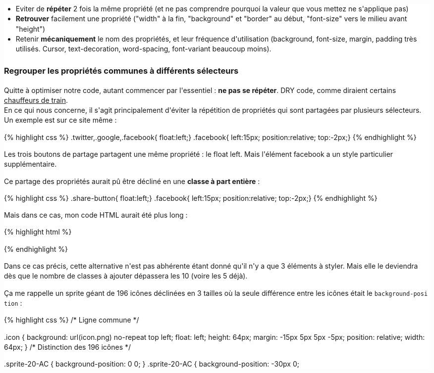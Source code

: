 * Eviter de **répéter** 2 fois la même propriété (et ne pas comprendre pourquoi la valeur que vous mettez ne s'applique pas)
* **Retrouver** facilement une propriété ("width" à la fin, "background" et "border" au début, "font-size" vers le milieu avant "height")
* Retenir **mécaniquement** le nom des propriétés, et leur fréquence d'utilisation (background, font-size, margin, padding très utilisés. Cursor, text-decoration, word-spacing, font-variant beaucoup moins).

### Regrouper les propriétés communes à différents sélecteurs

Quitte à optimiser notre code, autant commencer par l'essentiel : **ne pas se répéter**. DRY code, comme diraient certains [chauffeurs de train](https://twitter.com/holinnn "Le bougre").  
En ce qui nous concerne, il s'agit principalement d'éviter la répétition de propriétés qui sont partagées par plusieurs sélecteurs. Un exemple est sur ce site même :

{% highlight css %}
.twitter,.google,.facebook{ float:left;}
.facebook{ left:15px; position:relative; top:-2px;}
{% endhighlight %}

Les trois boutons de partage partagent une même propriété : le float left. Mais l'élément facebook a un style particulier supplémentaire.

Ce partage des propriétés aurait pû être décliné en une **classe à part entière** :

{% highlight css %}
.share-button{ float:left;}
.facebook{ left:15px; position:relative; top:-2px;}
{% endhighlight %}

Mais dans ce cas, mon code HTML aurait été plus long :

{% highlight html %}

<div class="twitter"></div>
<div class="google"></div>
<div class="facebook"></div>


<div class="twitter share-button"></div>
<div class="google share-button"></div>
<div class="facebook share-button"></div>
{% endhighlight %}

Dans ce cas précis, cette alternative n'est pas abhérente étant donné qu'il n'y a que 3 éléments à styler. Mais elle le deviendra dès que le nombre de classes à ajouter dépassera les 10 (voire les 5 déjà).

Ça me rappelle un sprite géant de 196 icônes déclinées en 3 tailles où la seule différence entre les icônes était le `background-position` :

{% highlight css %}
/* Ligne commune */

.icon {
  background: url(icon.png) no-repeat top left;
  float: left;
  height: 64px;
  margin: -15px 5px 5px -5px;
  position: relative;
  width: 64px;
}
/* Distinction des 196 icônes */

.sprite-20-AC {
  background-position: 0 0;
}
.sprite-20-AC {
  background-position: -30px 0;